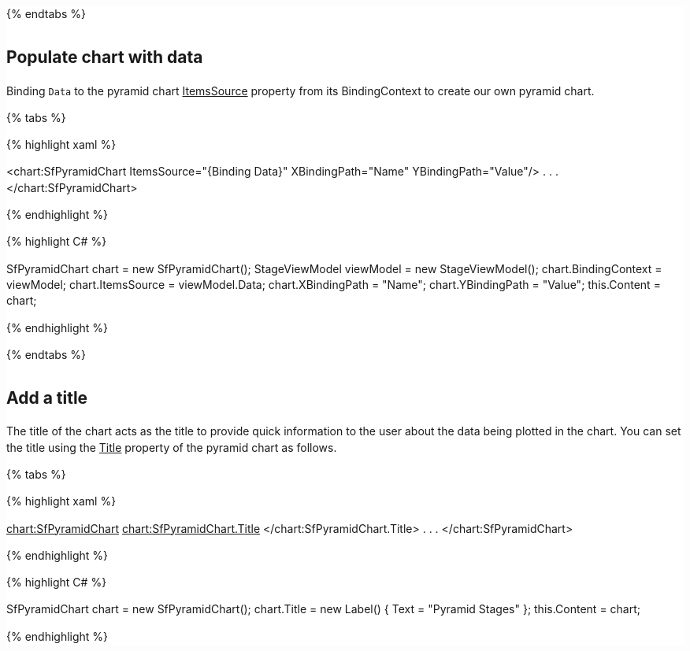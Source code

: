 {% endtabs %} 

## Populate chart with data

 Binding `Data` to the pyramid chart [ItemsSource](https://help.syncfusion.com/cr/maui/Syncfusion.Maui.Charts.SfPyramidChart.html#Syncfusion_Maui_Charts_SfPyramidChart_ItemsSource) property from its BindingContext to create our own pyramid chart.

{% tabs %}   

{% highlight xaml %}

<chart:SfPyramidChart ItemsSource="{Binding Data}" 
                      XBindingPath="Name" 
                      YBindingPath="Value"/>
. . .            
</chart:SfPyramidChart>

{% endhighlight %}

{% highlight C# %}

SfPyramidChart chart = new SfPyramidChart();
StageViewModel viewModel = new StageViewModel();
chart.BindingContext = viewModel;
chart.ItemsSource = viewModel.Data;
chart.XBindingPath = "Name";
chart.YBindingPath = "Value";
this.Content = chart;

{% endhighlight %}

{% endtabs %} 

## Add a title

The title of the chart acts as the title to provide quick information to the user about the data being plotted in the chart. You can set the title using the [Title](https://help.syncfusion.com/cr/maui/Syncfusion.Maui.Charts.ChartBase.html#Syncfusion_Maui_Charts_ChartBase_Title) property of the pyramid chart as follows.

{% tabs %} 

{% highlight xaml %}

<chart:SfPyramidChart>
    <chart:SfPyramidChart.Title>
        <Label Text="Pyramid Stages"/>
    </chart:SfPyramidChart.Title>
    . . .
</chart:SfPyramidChart>

{% endhighlight %}

{% highlight C# %}

SfPyramidChart chart = new SfPyramidChart();
chart.Title = new Label()
{
    Text = "Pyramid Stages"
};
this.Content = chart;

{% endhighlight %}
